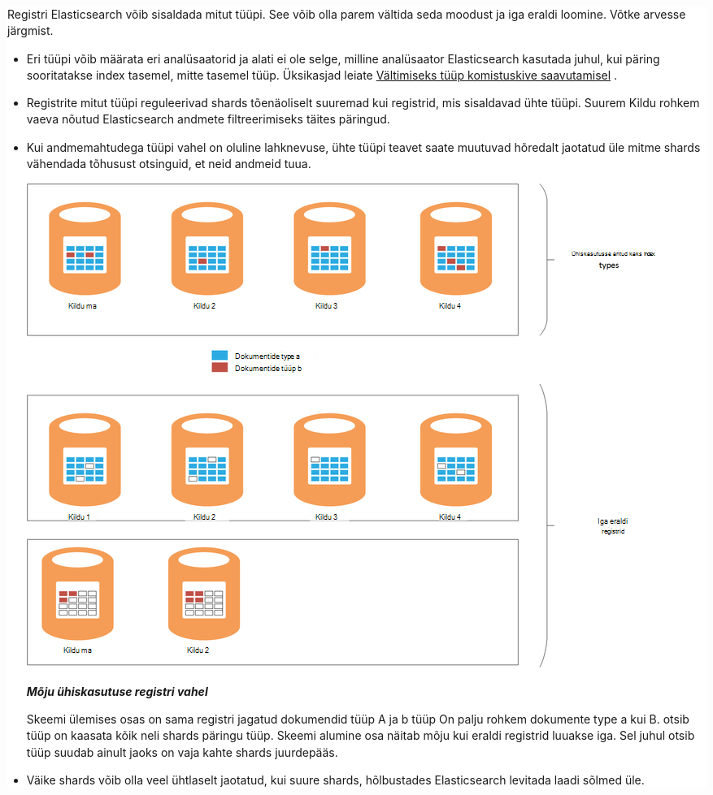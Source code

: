 Registri Elasticsearch võib sisaldada mitut tüüpi. See võib olla parem vältida seda moodust ja iga eraldi loomine. Võtke arvesse järgmist.

- Eri tüüpi võib määrata eri analüsaatorid ja alati ei ole selge, milline analüsaator Elasticsearch kasutada juhul, kui päring sooritatakse index tasemel, mitte tasemel tüüp. Üksikasjad leiate [Vältimiseks tüüp komistuskive saavutamisel](https://www.elastic.co/guide/en/elasticsearch/guide/current/mapping.html#_avoiding_type_gotchas) .

- Registrite mitut tüüpi reguleerivad shards tõenäoliselt suuremad kui registrid, mis sisaldavad ühte tüüpi. Suurem Kildu rohkem vaeva nõutud Elasticsearch andmete filtreerimiseks täites päringud.

- Kui andmemahtudega tüüpi vahel on oluline lahknevuse, ühte tüüpi teavet saate muutuvad hõredalt jaotatud üle mitme shards vähendada tõhusust otsinguid, et neid andmeid tuua.

    ![](./media/guidance-elasticsearch/query-performance1.png)

    ***Mõju ühiskasutuse registri vahel*** 

    Skeemi ülemises osas on sama registri jagatud dokumendid tüüp A ja b tüüp On palju rohkem dokumente type a kui B. otsib tüüp on kaasata kõik neli shards päringu tüüp. Skeemi alumine osa näitab mõju kui eraldi registrid luuakse iga. Sel juhul otsib tüüp suudab ainult jaoks on vaja kahte shards juurdepääs.

- Väike shards võib olla veel ühtlaselt jaotatud, kui suure shards, hõlbustades Elasticsearch levitada laadi sõlmed üle.
